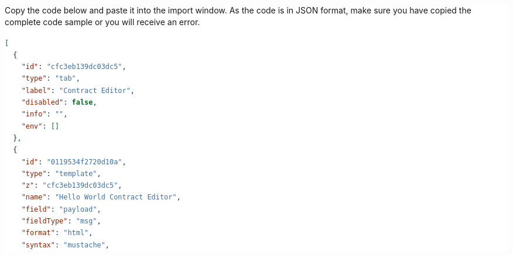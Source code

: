 Copy the code below and paste it into the import window. As the code is in JSON format, make sure you have copied the complete code sample or you will receive an error.

```json
[
  {
    "id": "cfc3eb139dc03dc5",
    "type": "tab",
    "label": "Contract Editor",
    "disabled": false,
    "info": "",
    "env": []
  },
  {
    "id": "0119534f2720d10a",
    "type": "template",
    "z": "cfc3eb139dc03dc5",
    "name": "Hello World Contract Editor",
    "field": "payload",
    "fieldType": "msg",
    "format": "html",
    "syntax": "mustache",
```